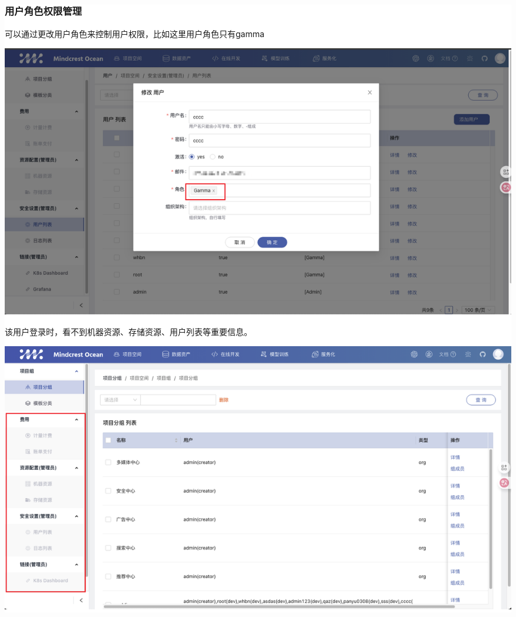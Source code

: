 
### 用户角色权限管理

可以通过更改用户角色来控制用户权限，比如这里用户角色只有gamma

![算海深澜-修改用户详情](img/算海深澜-修改用户详情.png "算海深澜-修改用户详情")

该用户登录时，看不到机器资源、存储资源、用户列表等重要信息。

![算海深澜-用户项目空间限制](img/算海深澜-用户项目空间限制.png "算海深澜-用户项目空间限制")
